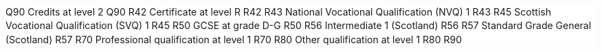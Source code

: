   <td>Q90</td>
  <td>Credits at level 2</td>
  <td></td>
  <td>Q90</td>
  <td></td>
 </tr>
 <tr>
  <td>R42</td>
  <td>Certificate at level R</td>
  <td></td>
  <td>R42</td>
  <td></td>
 </tr>
 <tr>
  <td>R43</td>
  <td>National Vocational Qualification (NVQ) 1</td>
  <td></td>
  <td>R43</td>
  <td></td>
 </tr>
 <tr>
  <td>R45</td>
  <td>Scottish Vocational Qualification (SVQ) 1</td>
  <td></td>
  <td>R45</td>
  <td></td>
 </tr>
 <tr>
  <td>R50</td>
  <td>GCSE at grade D-G</td>
  <td></td>
  <td>R50</td>
  <td></td>
 </tr>
 <tr>
  <td>R56</td>
  <td>Intermediate 1 (Scotland)</td>
  <td></td>
  <td>R56</td>
  <td></td>
 </tr>
 <tr>
  <td>R57</td>
  <td>Standard Grade General (Scotland)</td>
  <td></td>
  <td>R57</td>
  <td></td>
 </tr>
 <tr>
  <td>R70</td>
  <td>Professional qualification at level 1</td>
  <td></td>
  <td>R70</td>
  <td></td>
 </tr>
 <tr>
  <td>R80</td>
  <td>Other qualification at level 1</td>
  <td></td>
  <td>R80</td>
  <td></td>
 </tr>
 <tr>
  <td>R90</td>